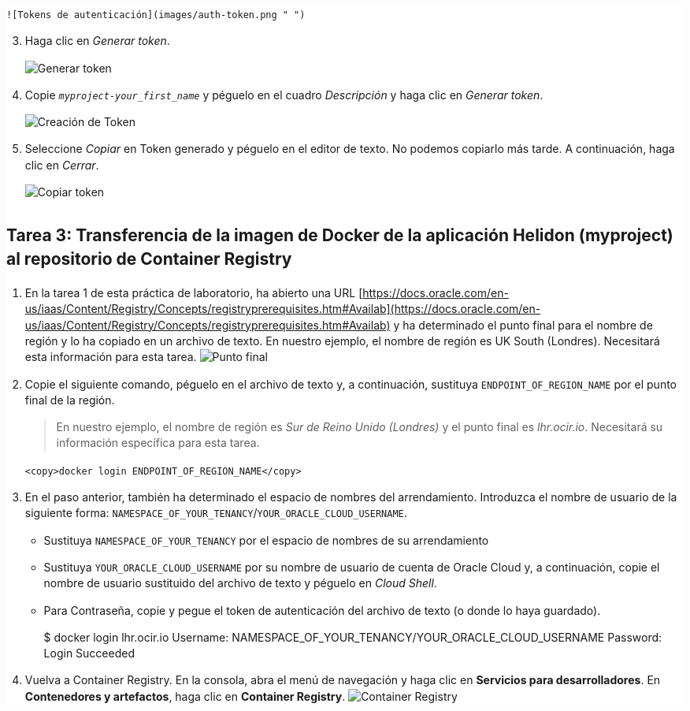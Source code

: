    ![Tokens de autenticación](images/auth-token.png " ")
    
3.  Haga clic en _Generar token_.
    
    ![Generar token](images/generate-token.png " ")
    
4.  Copie _`myproject-your_first_name`_ y péguelo en el cuadro _Descripción_ y haga clic en _Generar token_.
    
    ![Creación de Token](images/token-create.png " ")
    
5.  Seleccione _Copiar_ en Token generado y péguelo en el editor de texto. No podemos copiarlo más tarde. A continuación, haga clic en _Cerrar_.
    
    ![Copiar token](images/copy-token.png " ")
    

## Tarea 3: Transferencia de la imagen de Docker de la aplicación Helidon (myproject) al repositorio de Container Registry

1.  En la tarea 1 de esta práctica de laboratorio, ha abierto una URL [https://docs.oracle.com/en-us/iaas/Content/Registry/Concepts/registryprerequisites.htm#Availab](https://docs.oracle.com/en-us/iaas/Content/Registry/Concepts/registryprerequisites.htm#Availab) y ha determinado el punto final para el nombre de región y lo ha copiado en un archivo de texto. En nuestro ejemplo, el nombre de región es UK South (Londres). Necesitará esta información para esta tarea. ![Punto final](images/end-points.png)
    
2.  Copie el siguiente comando, péguelo en el archivo de texto y, a continuación, sustituya `ENDPOINT_OF_REGION_NAME` por el punto final de la región.
    
    > En nuestro ejemplo, el nombre de región es _Sur de Reino Unido (Londres)_ y el punto final es _lhr.ocir.io_. Necesitará su información específica para esta tarea.
    
        <copy>docker login ENDPOINT_OF_REGION_NAME</copy>
        
3.  En el paso anterior, también ha determinado el espacio de nombres del arrendamiento. Introduzca el nombre de usuario de la siguiente forma: `NAMESPACE_OF_YOUR_TENANCY`/`YOUR_ORACLE_CLOUD_USERNAME`.  
    
    *   Sustituya `NAMESPACE_OF_YOUR_TENANCY` por el espacio de nombres de su arrendamiento
    *   Sustituya `YOUR_ORACLE_CLOUD_USERNAME` por su nombre de usuario de cuenta de Oracle Cloud y, a continuación, copie el nombre de usuario sustituido del archivo de texto y péguelo en _Cloud Shell_.
    *   Para Contraseña, copie y pegue el token de autenticación del archivo de texto (o donde lo haya guardado).
    
        $ docker login lhr.ocir.io
        Username: NAMESPACE_OF_YOUR_TENANCY/YOUR_ORACLE_CLOUD_USERNAME
        Password:
        Login Succeeded
        
4.  Vuelva a Container Registry. En la consola, abra el menú de navegación y haga clic en **Servicios para desarrolladores**. En **Contenedores y artefactos**, haga clic en **Container Registry**. ![Container Registry](images/container-registry.png)
    